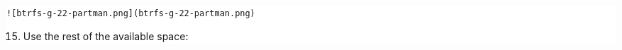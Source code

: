     ![btrfs-g-22-partman.png](btrfs-g-22-partman.png)

15. Use the rest of the available space:
    
    
